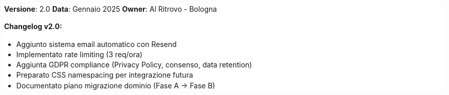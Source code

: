 
**Versione**: 2.0
**Data**: Gennaio 2025
**Owner**: Al Ritrovo - Bologna

**Changelog v2.0:**
- Aggiunto sistema email automatico con Resend
- Implementato rate limiting (3 req/ora)
- Aggiunta GDPR compliance (Privacy Policy, consenso, data retention)
- Preparato CSS namespacing per integrazione futura
- Documentato piano migrazione dominio (Fase A → Fase B)

